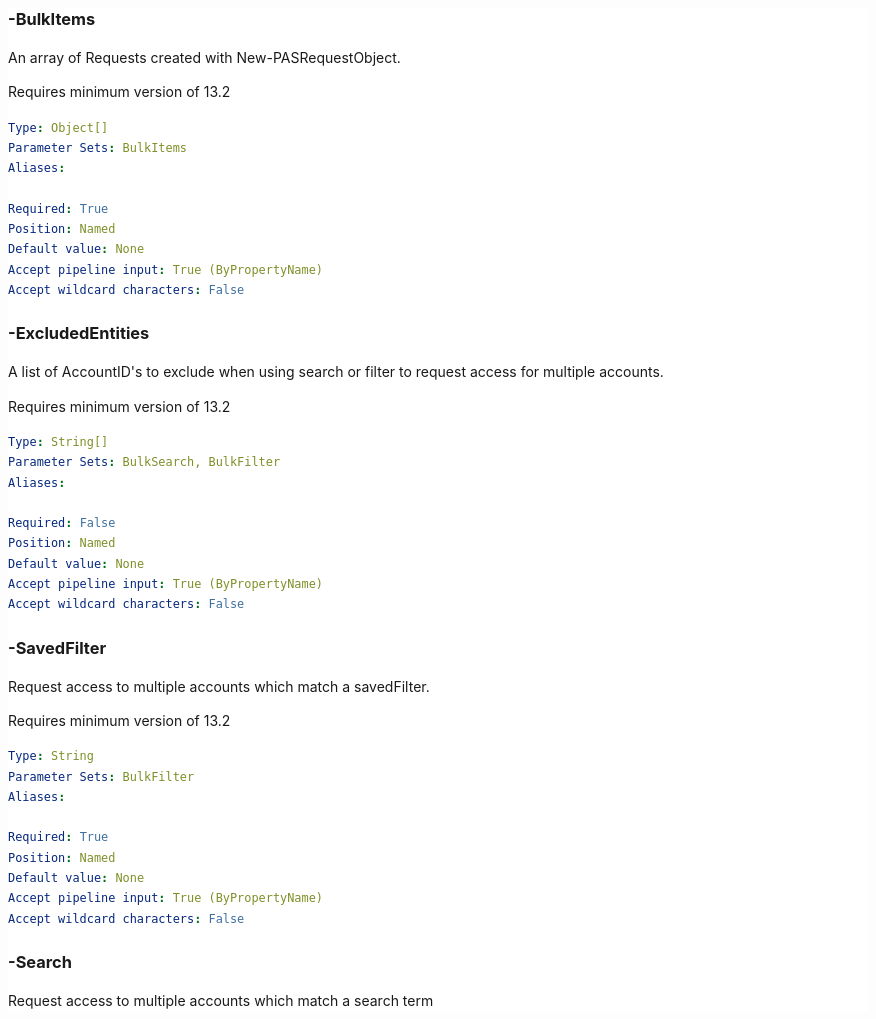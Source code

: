 ### -BulkItems
An array of Requests created with New-PASRequestObject.

Requires minimum version of 13.2

```yaml
Type: Object[]
Parameter Sets: BulkItems
Aliases:

Required: True
Position: Named
Default value: None
Accept pipeline input: True (ByPropertyName)
Accept wildcard characters: False
```

### -ExcludedEntities
A list of AccountID's to exclude when using search or filter to request access for multiple accounts.

Requires minimum version of 13.2

```yaml
Type: String[]
Parameter Sets: BulkSearch, BulkFilter
Aliases:

Required: False
Position: Named
Default value: None
Accept pipeline input: True (ByPropertyName)
Accept wildcard characters: False
```

### -SavedFilter
Request access to multiple accounts which match a savedFilter.

Requires minimum version of 13.2

```yaml
Type: String
Parameter Sets: BulkFilter
Aliases:

Required: True
Position: Named
Default value: None
Accept pipeline input: True (ByPropertyName)
Accept wildcard characters: False
```

### -Search
Request access to multiple accounts which match a search term
